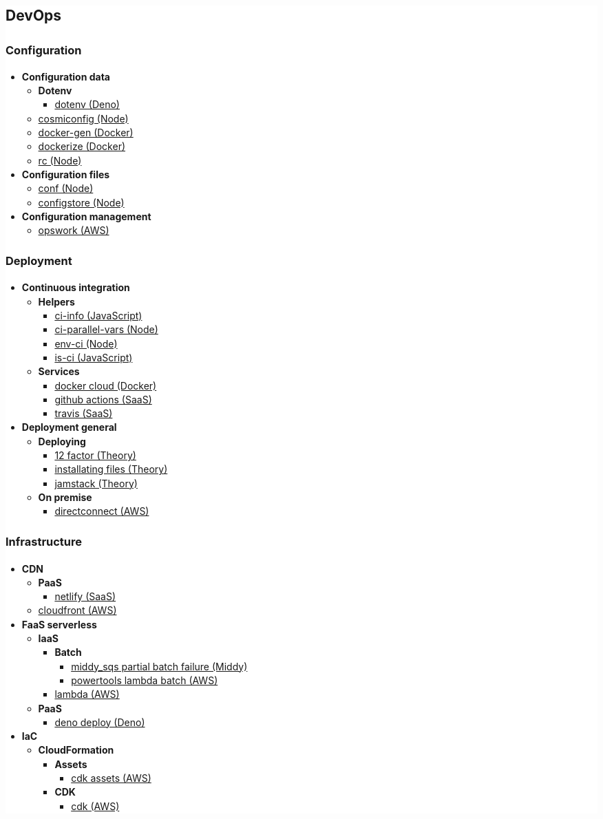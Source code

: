 ## DevOps

### Configuration

 - __Configuration data__
   - __Dotenv__
     - [dotenv (Deno)](DevOps/Configuration/Configuration_data/Dotenv/dotenv.deno.txt)
   - [cosmiconfig (Node)](DevOps/Configuration/Configuration_data/cosmiconfig.node.txt)
   - [docker\-gen (Docker)](DevOps/Configuration/Configuration_data/docker-gen.docker.txt)
   - [dockerize (Docker)](DevOps/Configuration/Configuration_data/dockerize.docker.txt)
   - [rc (Node)](DevOps/Configuration/Configuration_data/rc.node.txt)
 - __Configuration files__
   - [conf (Node)](DevOps/Configuration/Configuration_files/conf.node.txt)
   - [configstore (Node)](DevOps/Configuration/Configuration_files/configstore.node.txt)
 - __Configuration management__
   - [opswork (AWS)](DevOps/Configuration/Configuration_management/opswork.aws.txt)

### Deployment

 - __Continuous integration__
   - __Helpers__
     - [ci\-info (JavaScript)](DevOps/Deployment/Continuous_integration/Helpers/ci-info.javascript.txt)
     - [ci\-parallel\-vars (Node)](DevOps/Deployment/Continuous_integration/Helpers/ci-parallel-vars.node.txt)
     - [env\-ci (Node)](DevOps/Deployment/Continuous_integration/Helpers/env-ci.node.txt)
     - [is\-ci (JavaScript)](DevOps/Deployment/Continuous_integration/Helpers/is-ci.javascript.txt)
   - __Services__
     - [docker cloud (Docker)](DevOps/Deployment/Continuous_integration/Services/docker_cloud.docker.txt)
     - [github actions (SaaS)](DevOps/Deployment/Continuous_integration/Services/github_actions.saas.txt)
     - [travis (SaaS)](DevOps/Deployment/Continuous_integration/Services/travis.saas.txt)
 - __Deployment general__
   - __Deploying__
     - [12 factor (Theory)](DevOps/Deployment/Deployment_general/Deploying/12_factor.theory.txt)
     - [installating files (Theory)](DevOps/Deployment/Deployment_general/Deploying/installating_files.theory.txt)
     - [jamstack (Theory)](DevOps/Deployment/Deployment_general/Deploying/jamstack.theory.txt)
   - __On premise__
     - [directconnect (AWS)](DevOps/Deployment/Deployment_general/On_premise/directconnect.aws.txt)

### Infrastructure

 - __CDN__
   - __PaaS__
     - [netlify (SaaS)](DevOps/Infrastructure/CDN/PaaS/netlify.saas.txt)
   - [cloudfront (AWS)](DevOps/Infrastructure/CDN/cloudfront.aws.txt)
 - __FaaS serverless__
   - __IaaS__
     - __Batch__
       - [middy\_sqs partial batch failure (Middy)](DevOps/Infrastructure/FaaS_serverless/IaaS/Batch/middy_sqs_partial_batch_failure.middy.txt)
       - [powertools lambda batch (AWS)](DevOps/Infrastructure/FaaS_serverless/IaaS/Batch/powertools_lambda_batch.aws.txt)
     - [lambda (AWS)](DevOps/Infrastructure/FaaS_serverless/IaaS/lambda.aws.txt)
   - __PaaS__
     - [deno deploy (Deno)](DevOps/Infrastructure/FaaS_serverless/PaaS/deno_deploy.deno.txt)
 - __IaC__
   - __CloudFormation__
     - __Assets__
       - [cdk assets (AWS)](DevOps/Infrastructure/IaC/CloudFormation/Assets/cdk_assets.aws.txt)
     - __CDK__
       - [cdk (AWS)](DevOps/Infrastructure/IaC/CloudFormation/CDK/cdk.aws.txt)